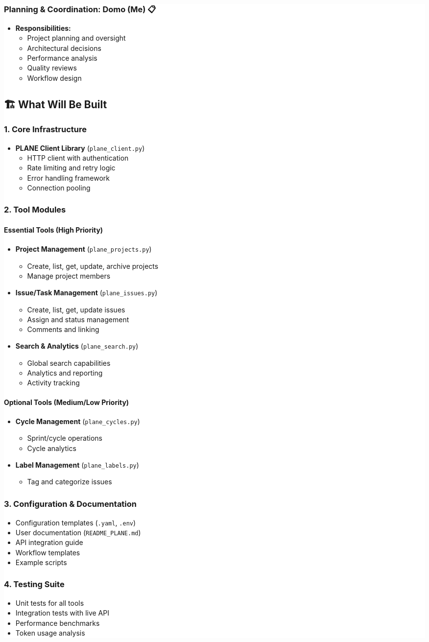 ### Planning & Coordination: **Domo** (Me) 📋
- **Responsibilities:**
  - Project planning and oversight
  - Architectural decisions
  - Performance analysis
  - Quality reviews
  - Workflow design

## 🏗️ What Will Be Built

### 1. Core Infrastructure
- **PLANE Client Library** (`plane_client.py`)
  - HTTP client with authentication
  - Rate limiting and retry logic
  - Error handling framework
  - Connection pooling

### 2. Tool Modules

#### Essential Tools (High Priority)
- **Project Management** (`plane_projects.py`)
  - Create, list, get, update, archive projects
  - Manage project members
  
- **Issue/Task Management** (`plane_issues.py`)
  - Create, list, get, update issues
  - Assign and status management
  - Comments and linking
  
- **Search & Analytics** (`plane_search.py`)
  - Global search capabilities
  - Analytics and reporting
  - Activity tracking

#### Optional Tools (Medium/Low Priority)
- **Cycle Management** (`plane_cycles.py`)
  - Sprint/cycle operations
  - Cycle analytics
  
- **Label Management** (`plane_labels.py`)
  - Tag and categorize issues

### 3. Configuration & Documentation
- Configuration templates (`.yaml`, `.env`)
- User documentation (`README_PLANE.md`)
- API integration guide
- Workflow templates
- Example scripts

### 4. Testing Suite
- Unit tests for all tools
- Integration tests with live API
- Performance benchmarks
- Token usage analysis
